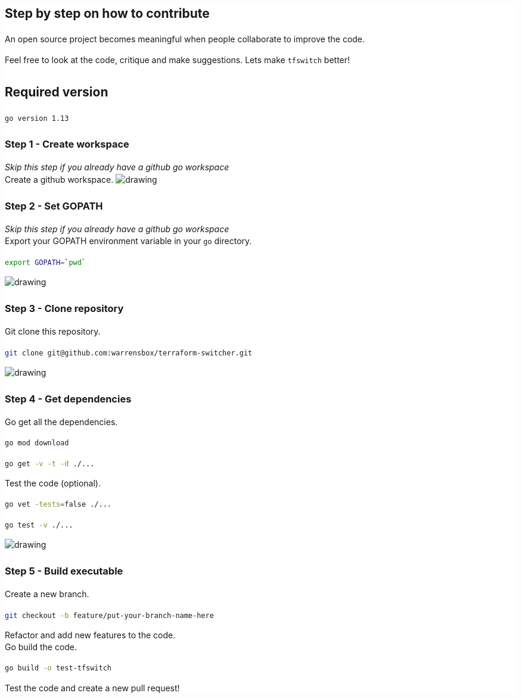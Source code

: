 ## Step by step on how to contribute

An open source project becomes meaningful when people collaborate to improve the code. 

Feel free to look at the code, critique and make suggestions. Lets make `tfswitch` better!

## Required version
```sh
go version 1.13
```

### Step 1 - Create workspace
*Skip this step if you already have a github go workspace*   
Create a github workspace.
<img src="https://s3.us-east-2.amazonaws.com/kepler-images/warrensbox/tfswitch/tfswitch-workspace.gif" alt="drawing" style="width: 600px;"/>   

### Step 2 - Set GOPATH
*Skip this step if you already have a github go workspace*    
Export your GOPATH environment variable in your `go` directory.   
```sh
export GOPATH=`pwd`
```
<img src="https://s3.us-east-2.amazonaws.com/kepler-images/warrensbox/tfswitch/tfswitch-gopath.gif" alt="drawing" style="width: 600px;"/>   

### Step 3 - Clone repository
Git clone this repository.  
```sh 
git clone git@github.com:warrensbox/terraform-switcher.git
```
<img src="https://s3.us-east-2.amazonaws.com/kepler-images/warrensbox/tfswitch/tfswitch-git-clone.gif" alt="drawing" style="width: 600px;"/>  

### Step 4 - Get dependencies
Go get all the dependencies.   

```sh 
go mod download
```
```sh 
go get -v -t -d ./...
```
Test the code (optional).
```sh  
go vet -tests=false ./...
```
```sh 
go test -v ./...
```
<img src="https://s3.us-east-2.amazonaws.com/kepler-images/warrensbox/tfswitch/tfswitch-go-get.gif" alt="drawing" style="width: 600px;"/>  

### Step 5 - Build executable
Create a new branch.   
```sh 
git checkout -b feature/put-your-branch-name-here
```
Refactor and add new features to the code.  
Go build the code.   
```sh 
go build -o test-tfswitch
```
Test the code and create a new pull request!
